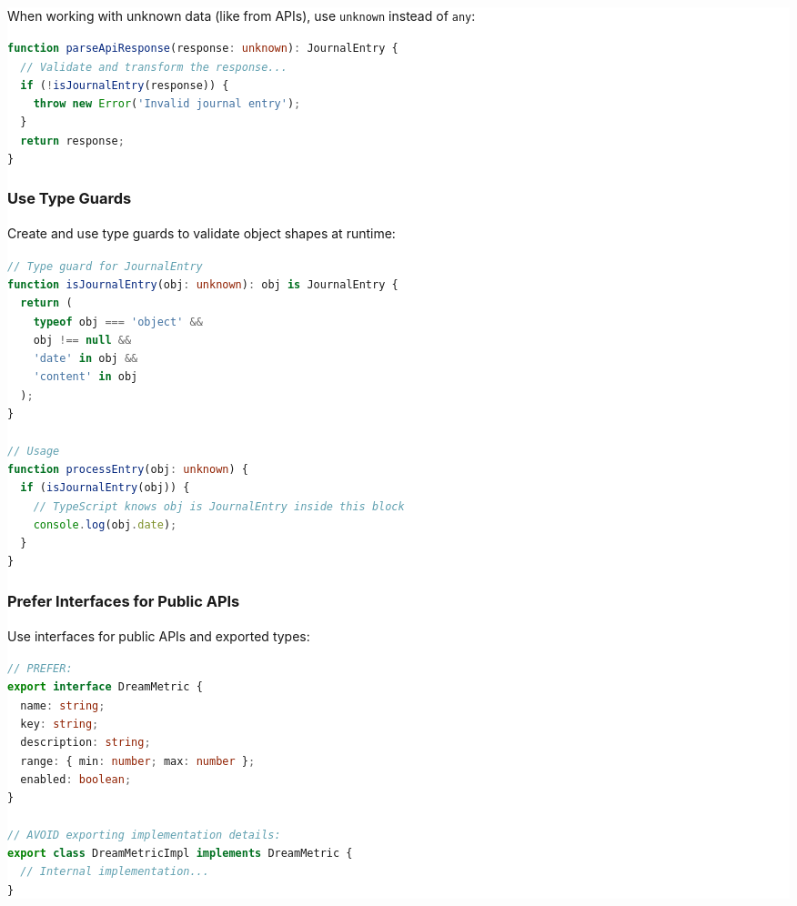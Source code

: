 When working with unknown data (like from APIs), use `unknown` instead of `any`:

```typescript
function parseApiResponse(response: unknown): JournalEntry {
  // Validate and transform the response...
  if (!isJournalEntry(response)) {
    throw new Error('Invalid journal entry');
  }
  return response;
}
```

### Use Type Guards

Create and use type guards to validate object shapes at runtime:

```typescript
// Type guard for JournalEntry
function isJournalEntry(obj: unknown): obj is JournalEntry {
  return (
    typeof obj === 'object' &&
    obj !== null &&
    'date' in obj &&
    'content' in obj
  );
}

// Usage
function processEntry(obj: unknown) {
  if (isJournalEntry(obj)) {
    // TypeScript knows obj is JournalEntry inside this block
    console.log(obj.date);
  }
}
```

### Prefer Interfaces for Public APIs

Use interfaces for public APIs and exported types:

```typescript
// PREFER:
export interface DreamMetric {
  name: string;
  key: string;
  description: string;
  range: { min: number; max: number };
  enabled: boolean;
}

// AVOID exporting implementation details:
export class DreamMetricImpl implements DreamMetric {
  // Internal implementation...
}
```
